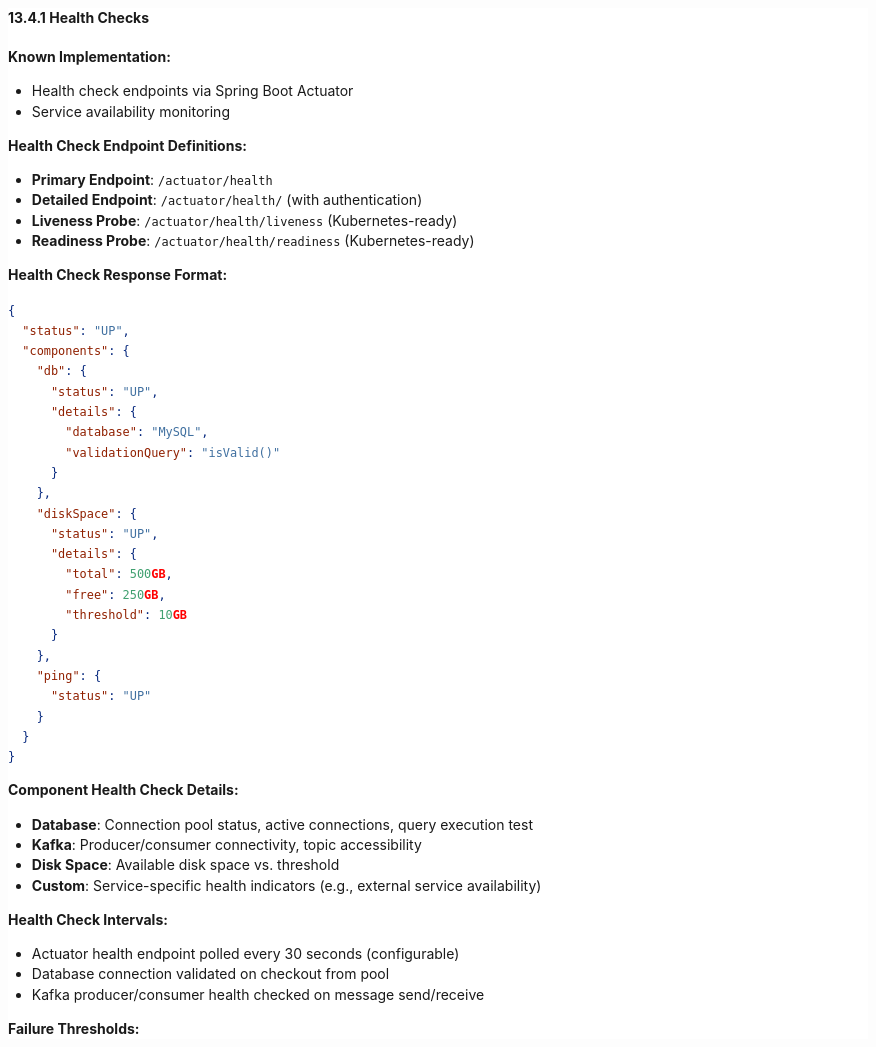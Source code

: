 #### **13.4.1 Health Checks**

**Known Implementation:**

- Health check endpoints via Spring Boot Actuator
- Service availability monitoring

**Health Check Endpoint Definitions:**

- **Primary Endpoint**: `/actuator/health`
- **Detailed Endpoint**: `/actuator/health/` (with authentication)
- **Liveness Probe**: `/actuator/health/liveness` (Kubernetes-ready)
- **Readiness Probe**: `/actuator/health/readiness` (Kubernetes-ready)

**Health Check Response Format:**

```json
{
  "status": "UP",
  "components": {
    "db": {
      "status": "UP",
      "details": {
        "database": "MySQL",
        "validationQuery": "isValid()"
      }
    },
    "diskSpace": {
      "status": "UP",
      "details": {
        "total": 500GB,
        "free": 250GB,
        "threshold": 10GB
      }
    },
    "ping": {
      "status": "UP"
    }
  }
}
```

**Component Health Check Details:**

- **Database**: Connection pool status, active connections, query execution test
- **Kafka**: Producer/consumer connectivity, topic accessibility
- **Disk Space**: Available disk space vs. threshold
- **Custom**: Service-specific health indicators (e.g., external service availability)

**Health Check Intervals:**

- Actuator health endpoint polled every 30 seconds (configurable)
- Database connection validated on checkout from pool
- Kafka producer/consumer health checked on message send/receive

**Failure Thresholds:**

